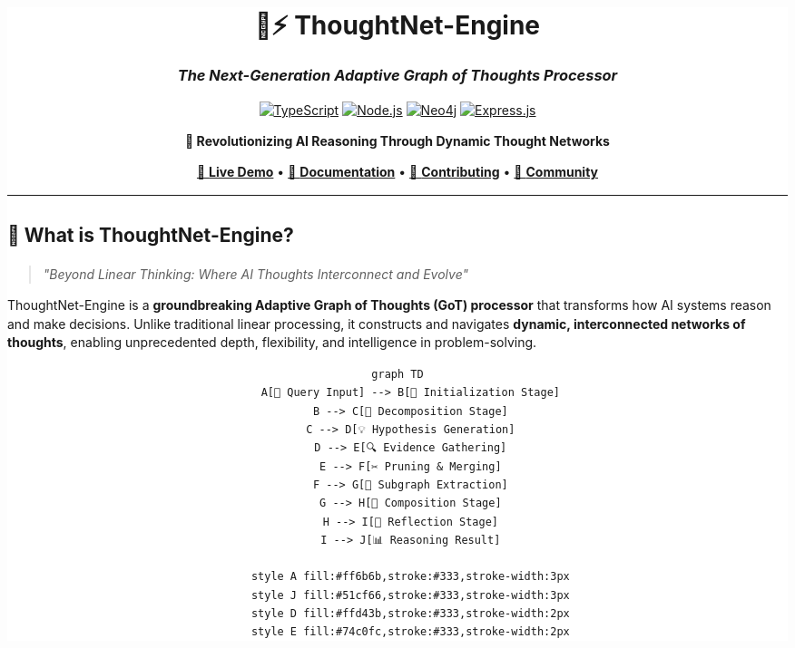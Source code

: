 <div align="center">

# 🧠⚡ ThoughtNet-Engine

### *The Next-Generation Adaptive Graph of Thoughts Processor*

[![TypeScript](https://img.shields.io/badge/TypeScript-007ACC?style=for-the-badge&logo=typescript&logoColor=white)](https://www.typescriptlang.org/)
[![Node.js](https://img.shields.io/badge/Node.js-43853D?style=for-the-badge&logo=node.js&logoColor=white)](https://nodejs.org/)
[![Neo4j](https://img.shields.io/badge/Neo4j-008CC1?style=for-the-badge&logo=neo4j&logoColor=white)](https://neo4j.com/)
[![Express.js](https://img.shields.io/badge/Express.js-404D59?style=for-the-badge&logo=express&logoColor=white)](https://expressjs.com/)

**🚀 Revolutionizing AI Reasoning Through Dynamic Thought Networks**

[🎯 **Live Demo**](#demo) • [📖 **Documentation**](#documentation) • [🤝 **Contributing**](#contributing) • [💬 **Community**](#community)

</div>

---

## 🌟 **What is ThoughtNet-Engine?**

> *"Beyond Linear Thinking: Where AI Thoughts Interconnect and Evolve"*

ThoughtNet-Engine is a **groundbreaking Adaptive Graph of Thoughts (GoT) processor** that transforms how AI systems reason and make decisions. Unlike traditional linear processing, it constructs and navigates **dynamic, interconnected networks of thoughts**, enabling unprecedented depth, flexibility, and intelligence in problem-solving.

<div align="center">

```mermaid
graph TD
    A[🎯 Query Input] --> B[🔄 Initialization Stage]
    B --> C[🧩 Decomposition Stage]
    C --> D[💡 Hypothesis Generation]
    D --> E[🔍 Evidence Gathering]
    E --> F[✂️ Pruning & Merging]
    F --> G[🎯 Subgraph Extraction]
    G --> H[🔗 Composition Stage]
    H --> I[🤔 Reflection Stage]
    I --> J[📊 Reasoning Result]
    
    style A fill:#ff6b6b,stroke:#333,stroke-width:3px
    style J fill:#51cf66,stroke:#333,stroke-width:3px
    style D fill:#ffd43b,stroke:#333,stroke-width:2px
    style E fill:#74c0fc,stroke:#333,stroke-width:2px
```
